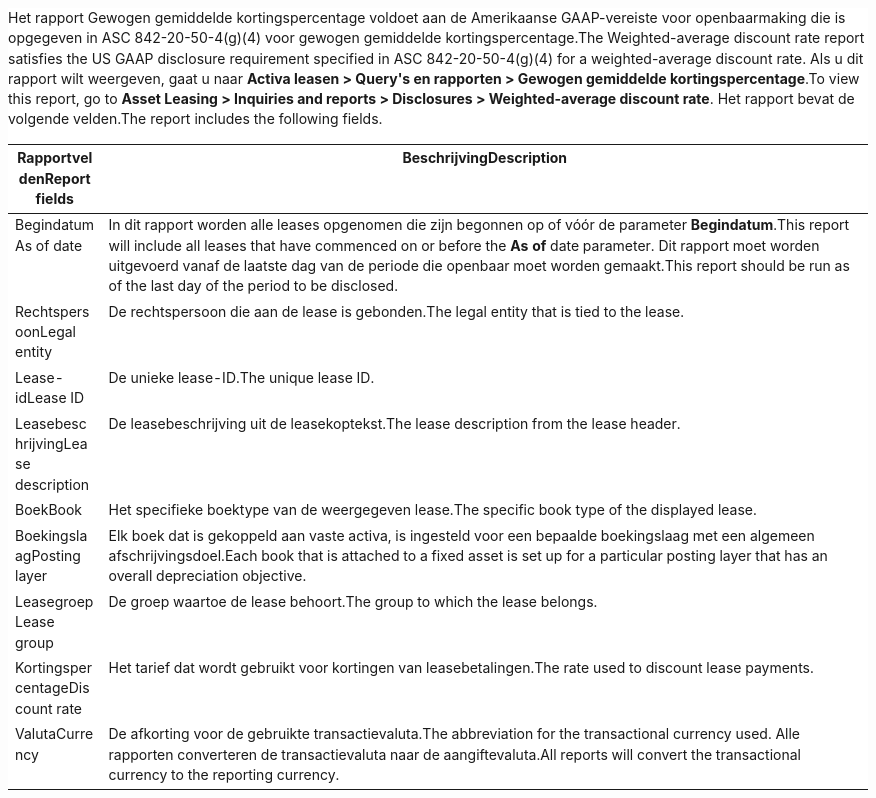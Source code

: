 <span data-ttu-id="4512d-297">Het rapport Gewogen gemiddelde kortingspercentage voldoet aan de Amerikaanse GAAP-vereiste voor openbaarmaking die is opgegeven in ASC 842-20-50-4(g)(4) voor gewogen gemiddelde kortingspercentage.</span><span class="sxs-lookup"><span data-stu-id="4512d-297">The Weighted-average discount rate report satisfies the US GAAP disclosure requirement specified in ASC 842-20-50-4(g)(4) for a weighted-average discount rate.</span></span> <span data-ttu-id="4512d-298">Als u dit rapport wilt weergeven, gaat u naar **Activa leasen > Query's en rapporten > Gewogen gemiddelde kortingspercentage**.</span><span class="sxs-lookup"><span data-stu-id="4512d-298">To view this report, go to **Asset Leasing > Inquiries and reports > Disclosures > Weighted-average discount rate**.</span></span> <span data-ttu-id="4512d-299">Het rapport bevat de volgende velden.</span><span class="sxs-lookup"><span data-stu-id="4512d-299">The report includes the following fields.</span></span> 

|     <span data-ttu-id="4512d-300">Rapportvelden</span><span class="sxs-lookup"><span data-stu-id="4512d-300">Report fields</span></span>                     |     <span data-ttu-id="4512d-301">Beschrijving</span><span class="sxs-lookup"><span data-stu-id="4512d-301">Description</span></span>                                                           |
|------------------------------------   |------------------------------------------------------------------------   |
|     <span data-ttu-id="4512d-302">Begindatum</span><span class="sxs-lookup"><span data-stu-id="4512d-302">As of date</span></span>                        |     <span data-ttu-id="4512d-303">In dit rapport worden alle leases opgenomen die zijn begonnen op of vóór de parameter **Begindatum**.</span><span class="sxs-lookup"><span data-stu-id="4512d-303">This report will include all leases that have commenced on or before the **As of** date parameter.</span></span> <span data-ttu-id="4512d-304">Dit rapport moet worden uitgevoerd vanaf de laatste dag van de periode die openbaar moet worden gemaakt.</span><span class="sxs-lookup"><span data-stu-id="4512d-304">This report should be run as of   the last day of the period to be disclosed.</span></span>      |
|     <span data-ttu-id="4512d-305">Rechtspersoon</span><span class="sxs-lookup"><span data-stu-id="4512d-305">Legal entity</span></span>                      |     <span data-ttu-id="4512d-306">De rechtspersoon die aan de lease is gebonden.</span><span class="sxs-lookup"><span data-stu-id="4512d-306">The legal entity that is tied to the lease.</span></span>                           |
|     <span data-ttu-id="4512d-307">Lease-id</span><span class="sxs-lookup"><span data-stu-id="4512d-307">Lease ID</span></span>                          |     <span data-ttu-id="4512d-308">De unieke lease-ID.</span><span class="sxs-lookup"><span data-stu-id="4512d-308">The unique lease ID.</span></span>                                                  |
|     <span data-ttu-id="4512d-309">Leasebeschrijving</span><span class="sxs-lookup"><span data-stu-id="4512d-309">Lease description</span></span>                 |     <span data-ttu-id="4512d-310">De leasebeschrijving uit de leasekoptekst.</span><span class="sxs-lookup"><span data-stu-id="4512d-310">The lease description from the lease header.</span></span>                          |
|     <span data-ttu-id="4512d-311">Boek</span><span class="sxs-lookup"><span data-stu-id="4512d-311">Book</span></span>                              |     <span data-ttu-id="4512d-312">Het specifieke boektype van de weergegeven lease.</span><span class="sxs-lookup"><span data-stu-id="4512d-312">The specific book type of the displayed lease.</span></span>                                                                                                                                            |
|     <span data-ttu-id="4512d-313">Boekingslaag</span><span class="sxs-lookup"><span data-stu-id="4512d-313">Posting layer</span></span>                     |     <span data-ttu-id="4512d-314">Elk boek dat is gekoppeld aan vaste activa, is ingesteld voor een bepaalde boekingslaag met een algemeen afschrijvingsdoel.</span><span class="sxs-lookup"><span data-stu-id="4512d-314">Each book that is attached to a fixed asset is set up for a particular posting layer that has an overall depreciation objective.</span></span>      |
|     <span data-ttu-id="4512d-315">Leasegroep</span><span class="sxs-lookup"><span data-stu-id="4512d-315">Lease group</span></span>                       |     <span data-ttu-id="4512d-316">De groep waartoe de lease behoort.</span><span class="sxs-lookup"><span data-stu-id="4512d-316">The group to which the lease belongs.</span></span>                                 |
|     <span data-ttu-id="4512d-317">Kortingspercentage</span><span class="sxs-lookup"><span data-stu-id="4512d-317">Discount rate</span></span>                     |     <span data-ttu-id="4512d-318">Het tarief dat wordt gebruikt voor kortingen van leasebetalingen.</span><span class="sxs-lookup"><span data-stu-id="4512d-318">The rate used to discount lease payments.</span></span>                             |
|     <span data-ttu-id="4512d-319">Valuta</span><span class="sxs-lookup"><span data-stu-id="4512d-319">Currency</span></span>                          |     <span data-ttu-id="4512d-320">De afkorting voor de gebruikte transactievaluta.</span><span class="sxs-lookup"><span data-stu-id="4512d-320">The abbreviation for the transactional currency used.</span></span> <span data-ttu-id="4512d-321">Alle rapporten converteren de transactievaluta naar de aangiftevaluta.</span><span class="sxs-lookup"><span data-stu-id="4512d-321">All reports will convert the transactional currency to the reporting currency.</span></span>  |